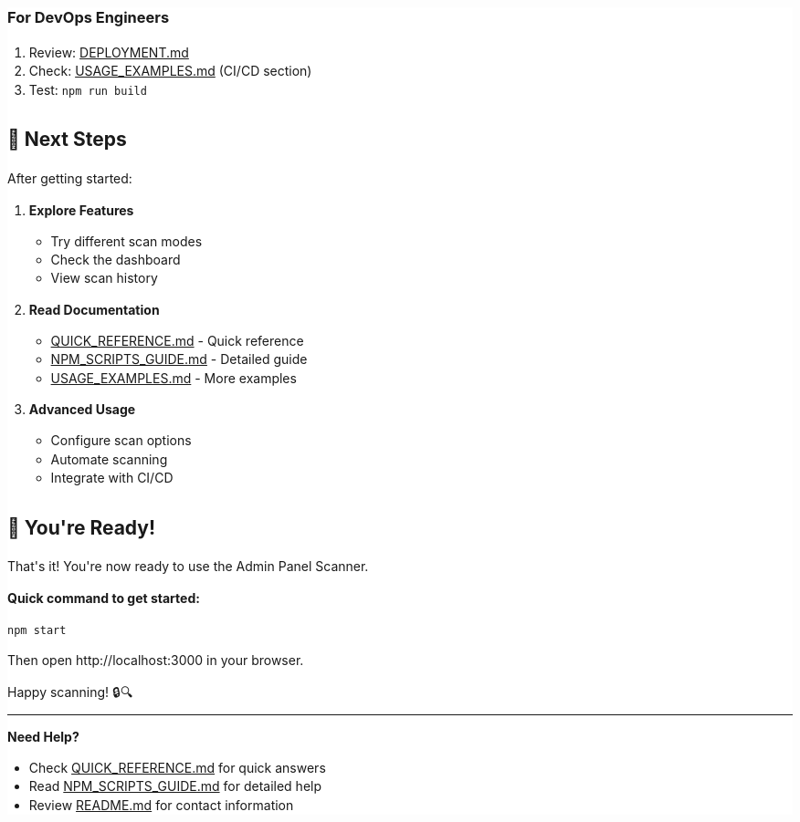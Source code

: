 ### For DevOps Engineers
1. Review: [DEPLOYMENT.md](DEPLOYMENT.md)
2. Check: [USAGE_EXAMPLES.md](USAGE_EXAMPLES.md) (CI/CD section)
3. Test: `npm run build`

## 🎯 Next Steps

After getting started:

1. **Explore Features**
   - Try different scan modes
   - Check the dashboard
   - View scan history

2. **Read Documentation**
   - [QUICK_REFERENCE.md](QUICK_REFERENCE.md) - Quick reference
   - [NPM_SCRIPTS_GUIDE.md](NPM_SCRIPTS_GUIDE.md) - Detailed guide
   - [USAGE_EXAMPLES.md](USAGE_EXAMPLES.md) - More examples

3. **Advanced Usage**
   - Configure scan options
   - Automate scanning
   - Integrate with CI/CD

## 🎉 You're Ready!

That's it! You're now ready to use the Admin Panel Scanner.

**Quick command to get started:**
```bash
npm start
```

Then open http://localhost:3000 in your browser.

Happy scanning! 🔒🔍

---

**Need Help?**
- Check [QUICK_REFERENCE.md](QUICK_REFERENCE.md) for quick answers
- Read [NPM_SCRIPTS_GUIDE.md](NPM_SCRIPTS_GUIDE.md) for detailed help
- Review [README.md](README.md) for contact information
